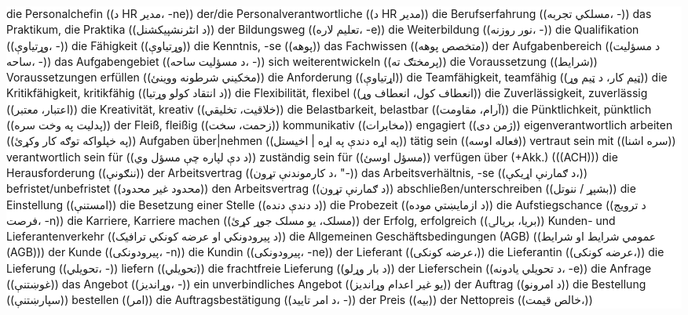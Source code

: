 die Personalchefin  ((د HR مدیر، -ne))
der/die Personalverantwortliche  ((د HR مدیر))
die Berufserfahrung  ((مسلکي تجربه، -))
das Praktikum, die Praktika   ((د انٹرنشپیکشنل))
der Bildungsweg  ((تعلیم لاره، -e))
die Weiterbildung  ((نور روزنه، -))
die Qualifikation  ((وړتیاوې، -))
die Fähigkeit  ((وړتیاوې))
die Kenntnis, -se   ((پوهه))
das Fachwissen   ((متخصص پوهه))
der Aufgabenbereich  ((د مسؤلیت ساحه، -))
das Aufgabengebiet  ((د مسؤلیت ساحه، -))
sich weiterentwickeln   ((پرمختګ ته))
die Voraussetzung  ((شرایط))
Voraussetzungen erfüllen   ((مخکیني شرطونه ووینئ))
die Anforderung  ((اړتیاوې))
die Teamfähigkeit, teamfähig   ((ټیم کار، د ټیم وړ))
die Kritikfähigkeit, kritikfähig   ((د انتقاد کولو وړتیا))
die Flexibilität, flexibel   ((انعطاف کول، انعطاف وړ))
die Zuverlässigkeit, zuverlässig   ((اعتبار، معتبر))
die Kreativität, kreativ   ((خلاقیت، تخلیقي))
die Belastbarkeit, belastbar   ((آرام، مقاومت))
die Pünktlichkeit, pünktlich   ((پدليت په وخت سره))
der Fleiß, fleißig   ((زحمت، سخت))
kommunikativ   ((مخابرات))
engagiert   ((ژمن دی))
eigenverantwortlich arbeiten   ((په خپلواکه توګه کار وکړئ))
Aufgaben über|nehmen   ((په اړه دندې په اړه | اخیستل))
tätig sein   ((فعاله اوسه))
vertraut sein mit   ((سره اشنا))
verantwortlich sein für   ((د دې لپاره چې مسؤل وي))
zuständig sein für   ((مسؤل اوسئ))
verfügen über (+Akk.)   (((ACH)))
die Herausforderung  ((ننګونې))
der Arbeitsvertrag  ((د کارموندنې تړون، "-))
das Arbeitsverhältnis, -se   ((د ګمارنې اړیکې،))
befristet/unbefristet   ((محدود غیر محدود))
den Arbeitsvertrag   ((د ګمارنې تړون))
abschließen/unterschreiben   ((بشپړ / ننوتل))
die Einstellung  ((امستنې))
die Besetzung einer Stelle   ((د دندې دنده))
die Probezeit   ((د ازمایښتي موده))
die Aufstiegschance  ((د ترویج فرصت، -n))
die Karriere, Karriere machen   ((مسلک، یو مسلک جوړ کړئ))
der Erfolg, erfolgreich   ((بریا، بریالۍ))
Kunden- und Lieferantenverkehr   ((د پیرودونکي او عرضه کونکي ترافیک))
die Allgemeinen Geschäftsbedingungen (AGB)   ((عمومي شرایط او شرایط (AGB)))
der Kunde  ((پیرودونکی، -n))
die Kundin  ((پیرودونکی، -ne))
der Lieferant  ((عرضه کونکی،))
die Lieferantin  ((عرضه کونکی،))
die Lieferung  ((تحویلي، -))
liefern   ((تحویلي))
die frachtfreie Lieferung   ((د بار وړلو))
der Lieferschein  ((د تحویلي یادونه، -e))
die Anfrage  ((غوښتنې))
das Angebot  ((وړاندیز، -))
ein unverbindliches Angebot   ((یو غیر اعدام وړاندیز))
der Auftrag  ((د امرونو))
die Bestellung  ((سپارښتنې))
bestellen   ((امر))
die Auftragsbestätigung  ((د امر تایید، -))
der Preis  ((بيه))
der Nettopreis  ((خالص قیمت،))
